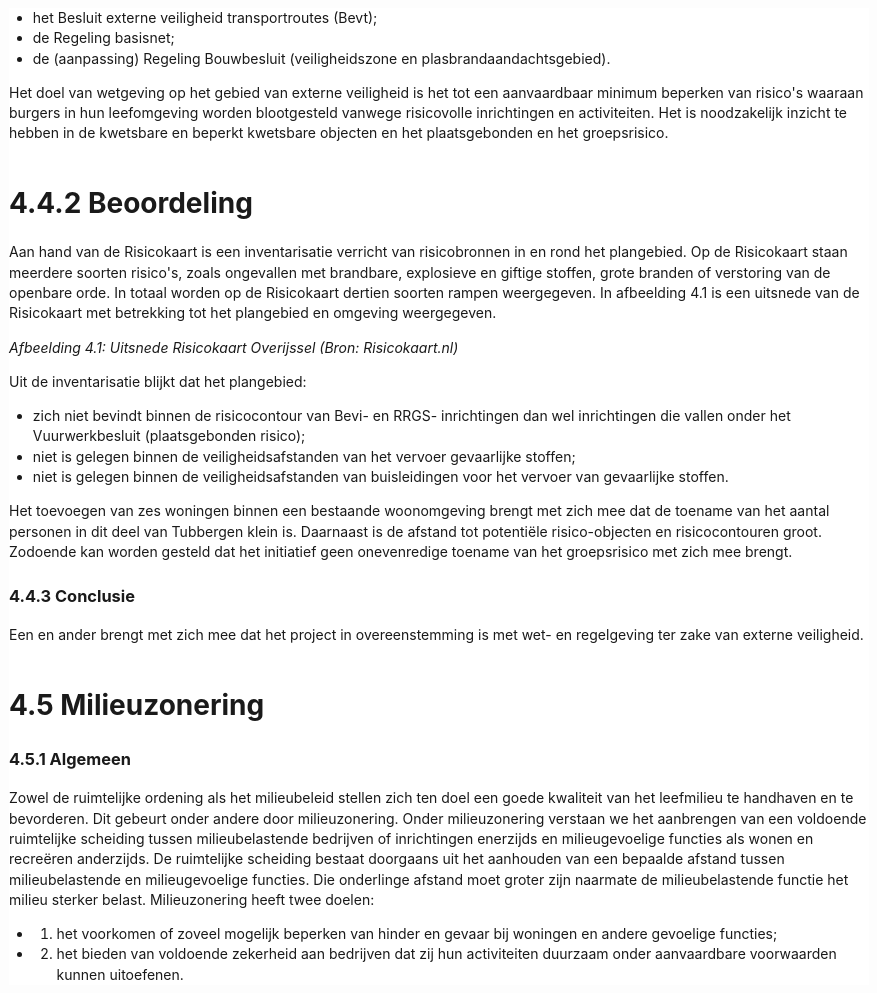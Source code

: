 - het Besluit externe veiligheid transportroutes (Bevt);
- de Regeling basisnet;
- de (aanpassing) Regeling Bouwbesluit (veiligheidszone en plasbrandaandachtsgebied).

Het doel van wetgeving op het gebied van externe veiligheid is het tot een aanvaardbaar minimum beperken van risico's waaraan burgers in hun leefomgeving worden blootgesteld vanwege risicovolle inrichtingen en activiteiten. Het is noodzakelijk inzicht te hebben in de kwetsbare en beperkt kwetsbare objecten en het plaatsgebonden en het groepsrisico.

# **4.4.2 Beoordeling**

Aan hand van de Risicokaart is een inventarisatie verricht van risicobronnen in en rond het plangebied. Op de Risicokaart staan meerdere soorten risico's, zoals ongevallen met brandbare, explosieve en giftige stoffen, grote branden of verstoring van de openbare orde. In totaal worden op de Risicokaart dertien soorten rampen weergegeven. In afbeelding 4.1 is een uitsnede van de Risicokaart met betrekking tot het plangebied en omgeving weergegeven.

*Afbeelding 4.1: Uitsnede Risicokaart Overijssel (Bron: Risicokaart.nl)*

Uit de inventarisatie blijkt dat het plangebied:

- zich niet bevindt binnen de risicocontour van Bevi- en RRGS- inrichtingen dan wel inrichtingen die vallen onder het Vuurwerkbesluit (plaatsgebonden risico);
- niet is gelegen binnen de veiligheidsafstanden van het vervoer gevaarlijke stoffen;
- niet is gelegen binnen de veiligheidsafstanden van buisleidingen voor het vervoer van gevaarlijke stoffen.

Het toevoegen van zes woningen binnen een bestaande woonomgeving brengt met zich mee dat de toename van het aantal personen in dit deel van Tubbergen klein is. Daarnaast is de afstand tot potentiële risico-objecten en risicocontouren groot. Zodoende kan worden gesteld dat het initiatief geen onevenredige toename van het groepsrisico met zich mee brengt.

### **4.4.3 Conclusie**

Een en ander brengt met zich mee dat het project in overeenstemming is met wet- en regelgeving ter zake van externe veiligheid.

# <span id="page-20-0"></span>**4.5 Milieuzonering**

### **4.5.1 Algemeen**

Zowel de ruimtelijke ordening als het milieubeleid stellen zich ten doel een goede kwaliteit van het leefmilieu te handhaven en te bevorderen. Dit gebeurt onder andere door milieuzonering. Onder milieuzonering verstaan we het aanbrengen van een voldoende ruimtelijke scheiding tussen milieubelastende bedrijven of inrichtingen enerzijds en milieugevoelige functies als wonen en recreëren anderzijds. De ruimtelijke scheiding bestaat doorgaans uit het aanhouden van een bepaalde afstand tussen milieubelastende en milieugevoelige functies. Die onderlinge afstand moet groter zijn naarmate de milieubelastende functie het milieu sterker belast. Milieuzonering heeft twee doelen:

- 1. het voorkomen of zoveel mogelijk beperken van hinder en gevaar bij woningen en andere gevoelige functies;
- 2. het bieden van voldoende zekerheid aan bedrijven dat zij hun activiteiten duurzaam onder aanvaardbare voorwaarden kunnen uitoefenen.
